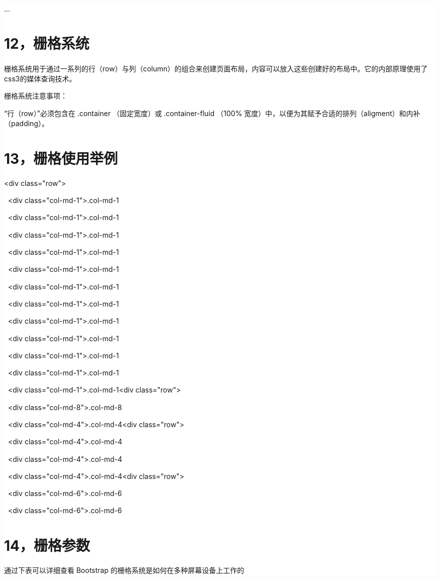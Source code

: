  ...

</ul>

# **12，栅格系统**

栅格系统用于通过一系列的行（row）与列（column）的组合来创建页面布局，内容可以放入这些创建好的布局中。它的内部原理使用了css3的媒体查询技术。

 

栅格系统注意事项：

“行（row）”必须包含在 .container （固定宽度）或 .container-fluid （100% 宽度）中，以便为其赋予合适的排列（aligment）和内补（padding）。

 

# **13，栅格使用举例**

<div class="row">

  <div class="col-md-1">.col-md-1</div>

  <div class="col-md-1">.col-md-1</div>

  <div class="col-md-1">.col-md-1</div>

  <div class="col-md-1">.col-md-1</div>

  <div class="col-md-1">.col-md-1</div>

  <div class="col-md-1">.col-md-1</div>

  <div class="col-md-1">.col-md-1</div>

  <div class="col-md-1">.col-md-1</div>

  <div class="col-md-1">.col-md-1</div>

  <div class="col-md-1">.col-md-1</div>

  <div class="col-md-1">.col-md-1</div>

  <div class="col-md-1">.col-md-1</div></div><div class="row">

  <div class="col-md-8">.col-md-8</div>

  <div class="col-md-4">.col-md-4</div></div><div class="row">

  <div class="col-md-4">.col-md-4</div>

  <div class="col-md-4">.col-md-4</div>

  <div class="col-md-4">.col-md-4</div></div><div class="row">

  <div class="col-md-6">.col-md-6</div>

  <div class="col-md-6">.col-md-6</div></div>

# **14，栅格参数**

通过下表可以详细查看 Bootstrap 的栅格系统是如何在多种屏幕设备上工作的
